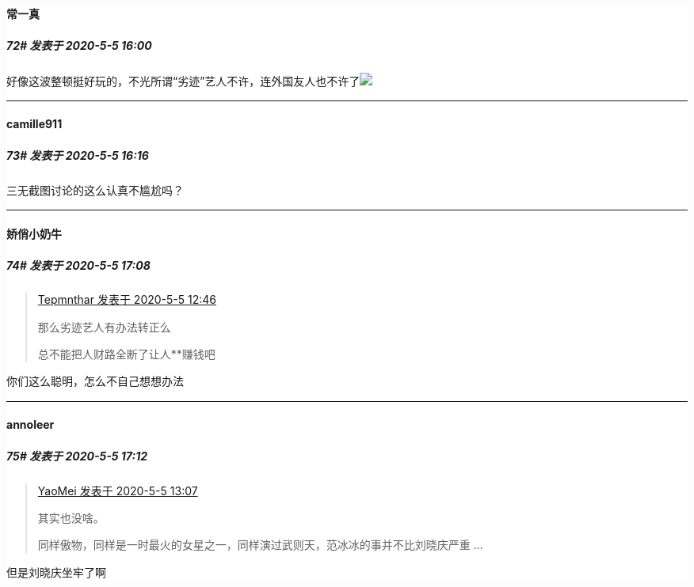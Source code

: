 ####  常一真  
##### 72#       发表于 2020-5-5 16:00




好像这波整顿挺好玩的，不光所谓“劣迹”艺人不许，连外国友人也不许了<img src="https://static.saraba1st.com/image/smiley/face2017/091.png" referrerpolicy="no-referrer">







-----

####  camille911  
##### 73#       发表于 2020-5-5 16:16




三无截图讨论的这么认真不尴尬吗？







-----

####  娇俏小奶牛  
##### 74#       发表于 2020-5-5 17:08



<blockquote><a href="httphttps://bbs.saraba1st.com/2b/forum.php?mod=redirect&amp;goto=findpost&amp;pid=47308231&amp;ptid=1932593" target="_blank">Tepmnthar 发表于 2020-5-5 12:46</a>

那么劣迹艺人有办法转正么

总不能把人财路全断了让人**赚钱吧</blockquote>
你们这么聪明，怎么不自己想想办法







-----

####  annoleer  
##### 75#       发表于 2020-5-5 17:12



<blockquote><a href="httphttps://bbs.saraba1st.com/2b/forum.php?mod=redirect&amp;goto=findpost&amp;pid=47308456&amp;ptid=1932593" target="_blank">YaoMei 发表于 2020-5-5 13:07</a>

其实也没啥。

同样傲物，同样是一时最火的女星之一，同样演过武则天，范冰冰的事并不比刘晓庆严重 ...</blockquote>
但是刘晓庆坐牢了啊

